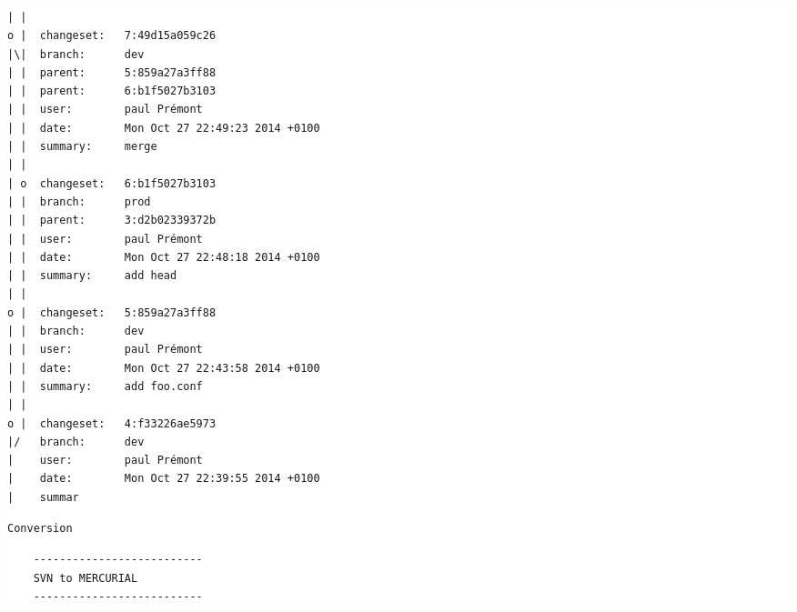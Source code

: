     | |
    o |  changeset:   7:49d15a059c26
    |\|  branch:      dev
    | |  parent:      5:859a27a3ff88
    | |  parent:      6:b1f5027b3103
    | |  user:        paul Prémont
    | |  date:        Mon Oct 27 22:49:23 2014 +0100
    | |  summary:     merge
    | |
    | o  changeset:   6:b1f5027b3103
    | |  branch:      prod
    | |  parent:      3:d2b02339372b
    | |  user:        paul Prémont
    | |  date:        Mon Oct 27 22:48:18 2014 +0100
    | |  summary:     add head
    | |
    o |  changeset:   5:859a27a3ff88
    | |  branch:      dev  
    | |  user:        paul Prémont
    | |  date:        Mon Oct 27 22:43:58 2014 +0100
    | |  summary:     add foo.conf
    | |
    o |  changeset:   4:f33226ae5973
    |/   branch:      dev
    |    user:        paul Prémont
    |    date:        Mon Oct 27 22:39:55 2014 +0100
    |    summar

~~~~~~~~~~~~~~~~~~~~~~~~~~
Conversion
~~~~~~~~~~~~~~~~~~~~~~~~~~
        --------------------------
        SVN to MERCURIAL
        --------------------------
